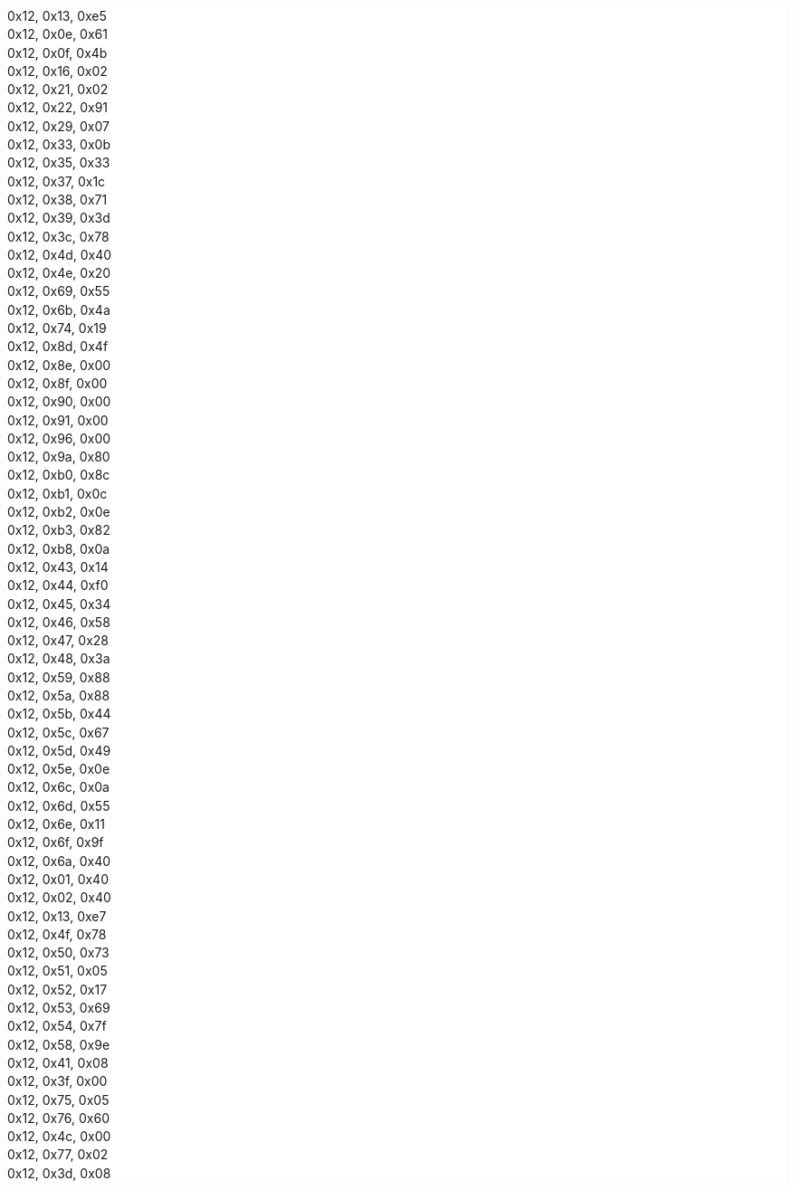 0x12, 0x13, 0xe5  
0x12, 0x0e, 0x61  
0x12, 0x0f, 0x4b  
0x12, 0x16, 0x02  
0x12, 0x21, 0x02  
0x12, 0x22, 0x91  
0x12, 0x29, 0x07  
0x12, 0x33, 0x0b  
0x12, 0x35, 0x33  
0x12, 0x37, 0x1c  
0x12, 0x38, 0x71  
0x12, 0x39, 0x3d  
0x12, 0x3c, 0x78  
0x12, 0x4d, 0x40  
0x12, 0x4e, 0x20  
0x12, 0x69, 0x55  
0x12, 0x6b, 0x4a  
0x12, 0x74, 0x19  
0x12, 0x8d, 0x4f  
0x12, 0x8e, 0x00  
0x12, 0x8f, 0x00  
0x12, 0x90, 0x00  
0x12, 0x91, 0x00  
0x12, 0x96, 0x00  
0x12, 0x9a, 0x80  
0x12, 0xb0, 0x8c  
0x12, 0xb1, 0x0c  
0x12, 0xb2, 0x0e  
0x12, 0xb3, 0x82  
0x12, 0xb8, 0x0a  
0x12, 0x43, 0x14  
0x12, 0x44, 0xf0  
0x12, 0x45, 0x34  
0x12, 0x46, 0x58  
0x12, 0x47, 0x28  
0x12, 0x48, 0x3a  
0x12, 0x59, 0x88  
0x12, 0x5a, 0x88  
0x12, 0x5b, 0x44  
0x12, 0x5c, 0x67  
0x12, 0x5d, 0x49  
0x12, 0x5e, 0x0e  
0x12, 0x6c, 0x0a  
0x12, 0x6d, 0x55  
0x12, 0x6e, 0x11  
0x12, 0x6f, 0x9f  
0x12, 0x6a, 0x40  
0x12, 0x01, 0x40  
0x12, 0x02, 0x40  
0x12, 0x13, 0xe7  
0x12, 0x4f, 0x78  
0x12, 0x50, 0x73  
0x12, 0x51, 0x05  
0x12, 0x52, 0x17  
0x12, 0x53, 0x69  
0x12, 0x54, 0x7f  
0x12, 0x58, 0x9e  
0x12, 0x41, 0x08  
0x12, 0x3f, 0x00  
0x12, 0x75, 0x05  
0x12, 0x76, 0x60  
0x12, 0x4c, 0x00  
0x12, 0x77, 0x02  
0x12, 0x3d, 0x08  